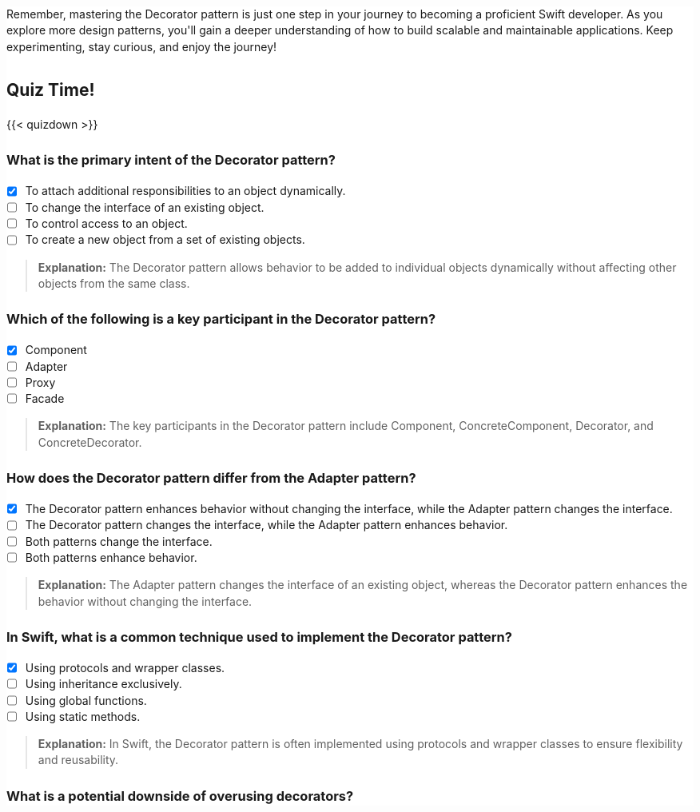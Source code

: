 Remember, mastering the Decorator pattern is just one step in your journey to becoming a proficient Swift developer. As you explore more design patterns, you'll gain a deeper understanding of how to build scalable and maintainable applications. Keep experimenting, stay curious, and enjoy the journey!

## Quiz Time!

{{< quizdown >}}

### What is the primary intent of the Decorator pattern?

- [x] To attach additional responsibilities to an object dynamically.
- [ ] To change the interface of an existing object.
- [ ] To control access to an object.
- [ ] To create a new object from a set of existing objects.

> **Explanation:** The Decorator pattern allows behavior to be added to individual objects dynamically without affecting other objects from the same class.

### Which of the following is a key participant in the Decorator pattern?

- [x] Component
- [ ] Adapter
- [ ] Proxy
- [ ] Facade

> **Explanation:** The key participants in the Decorator pattern include Component, ConcreteComponent, Decorator, and ConcreteDecorator.

### How does the Decorator pattern differ from the Adapter pattern?

- [x] The Decorator pattern enhances behavior without changing the interface, while the Adapter pattern changes the interface.
- [ ] The Decorator pattern changes the interface, while the Adapter pattern enhances behavior.
- [ ] Both patterns change the interface.
- [ ] Both patterns enhance behavior.

> **Explanation:** The Adapter pattern changes the interface of an existing object, whereas the Decorator pattern enhances the behavior without changing the interface.

### In Swift, what is a common technique used to implement the Decorator pattern?

- [x] Using protocols and wrapper classes.
- [ ] Using inheritance exclusively.
- [ ] Using global functions.
- [ ] Using static methods.

> **Explanation:** In Swift, the Decorator pattern is often implemented using protocols and wrapper classes to ensure flexibility and reusability.

### What is a potential downside of overusing decorators?
